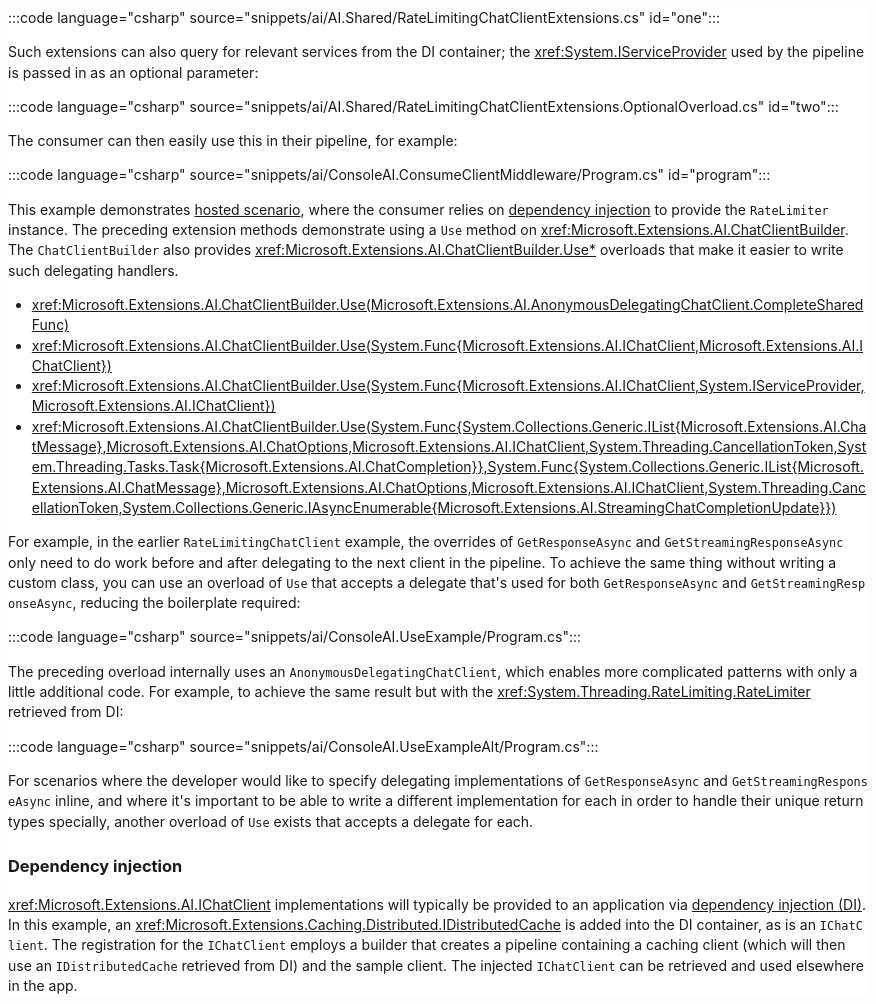 :::code language="csharp" source="snippets/ai/AI.Shared/RateLimitingChatClientExtensions.cs" id="one":::

Such extensions can also query for relevant services from the DI container; the <xref:System.IServiceProvider> used by the pipeline is passed in as an optional parameter:

:::code language="csharp" source="snippets/ai/AI.Shared/RateLimitingChatClientExtensions.OptionalOverload.cs"  id="two":::

The consumer can then easily use this in their pipeline, for example:

:::code language="csharp" source="snippets/ai/ConsoleAI.ConsumeClientMiddleware/Program.cs" id="program":::

This example demonstrates [hosted scenario](generic-host.md), where the consumer relies on [dependency injection](dependency-injection.md) to provide the `RateLimiter` instance. The preceding extension methods demonstrate using a `Use` method on <xref:Microsoft.Extensions.AI.ChatClientBuilder>. The `ChatClientBuilder` also provides <xref:Microsoft.Extensions.AI.ChatClientBuilder.Use*> overloads that make it easier to write such delegating handlers.

- <xref:Microsoft.Extensions.AI.ChatClientBuilder.Use(Microsoft.Extensions.AI.AnonymousDelegatingChatClient.CompleteSharedFunc)>
- <xref:Microsoft.Extensions.AI.ChatClientBuilder.Use(System.Func{Microsoft.Extensions.AI.IChatClient,Microsoft.Extensions.AI.IChatClient})>
- <xref:Microsoft.Extensions.AI.ChatClientBuilder.Use(System.Func{Microsoft.Extensions.AI.IChatClient,System.IServiceProvider,Microsoft.Extensions.AI.IChatClient})>
- <xref:Microsoft.Extensions.AI.ChatClientBuilder.Use(System.Func{System.Collections.Generic.IList{Microsoft.Extensions.AI.ChatMessage},Microsoft.Extensions.AI.ChatOptions,Microsoft.Extensions.AI.IChatClient,System.Threading.CancellationToken,System.Threading.Tasks.Task{Microsoft.Extensions.AI.ChatCompletion}},System.Func{System.Collections.Generic.IList{Microsoft.Extensions.AI.ChatMessage},Microsoft.Extensions.AI.ChatOptions,Microsoft.Extensions.AI.IChatClient,System.Threading.CancellationToken,System.Collections.Generic.IAsyncEnumerable{Microsoft.Extensions.AI.StreamingChatCompletionUpdate}})>

For example, in the earlier `RateLimitingChatClient` example, the overrides of `GetResponseAsync` and `GetStreamingResponseAsync` only need to do work before and after delegating to the next client in the pipeline. To achieve the same thing without writing a custom class, you can use an overload of `Use` that accepts a delegate that's used for both `GetResponseAsync` and `GetStreamingResponseAsync`, reducing the boilerplate required:

:::code language="csharp" source="snippets/ai/ConsoleAI.UseExample/Program.cs":::

The preceding overload internally uses an `AnonymousDelegatingChatClient`, which enables more complicated patterns with only a little additional code. For example, to achieve the same result but with the <xref:System.Threading.RateLimiting.RateLimiter> retrieved from DI:

:::code language="csharp" source="snippets/ai/ConsoleAI.UseExampleAlt/Program.cs":::

For scenarios where the developer would like to specify delegating implementations of `GetResponseAsync` and `GetStreamingResponseAsync` inline, and where it's important to be able to write a different implementation for each in order to handle their unique return types specially, another overload of `Use` exists that accepts a delegate for each.

### Dependency injection

<xref:Microsoft.Extensions.AI.IChatClient> implementations will typically be provided to an application via [dependency injection (DI)](dependency-injection.md). In this example, an <xref:Microsoft.Extensions.Caching.Distributed.IDistributedCache> is added into the DI container, as is an `IChatClient`. The registration for the `IChatClient` employs a builder that creates a pipeline containing a caching client (which will then use an `IDistributedCache` retrieved from DI) and the sample client. The injected `IChatClient` can be retrieved and used elsewhere in the app.

